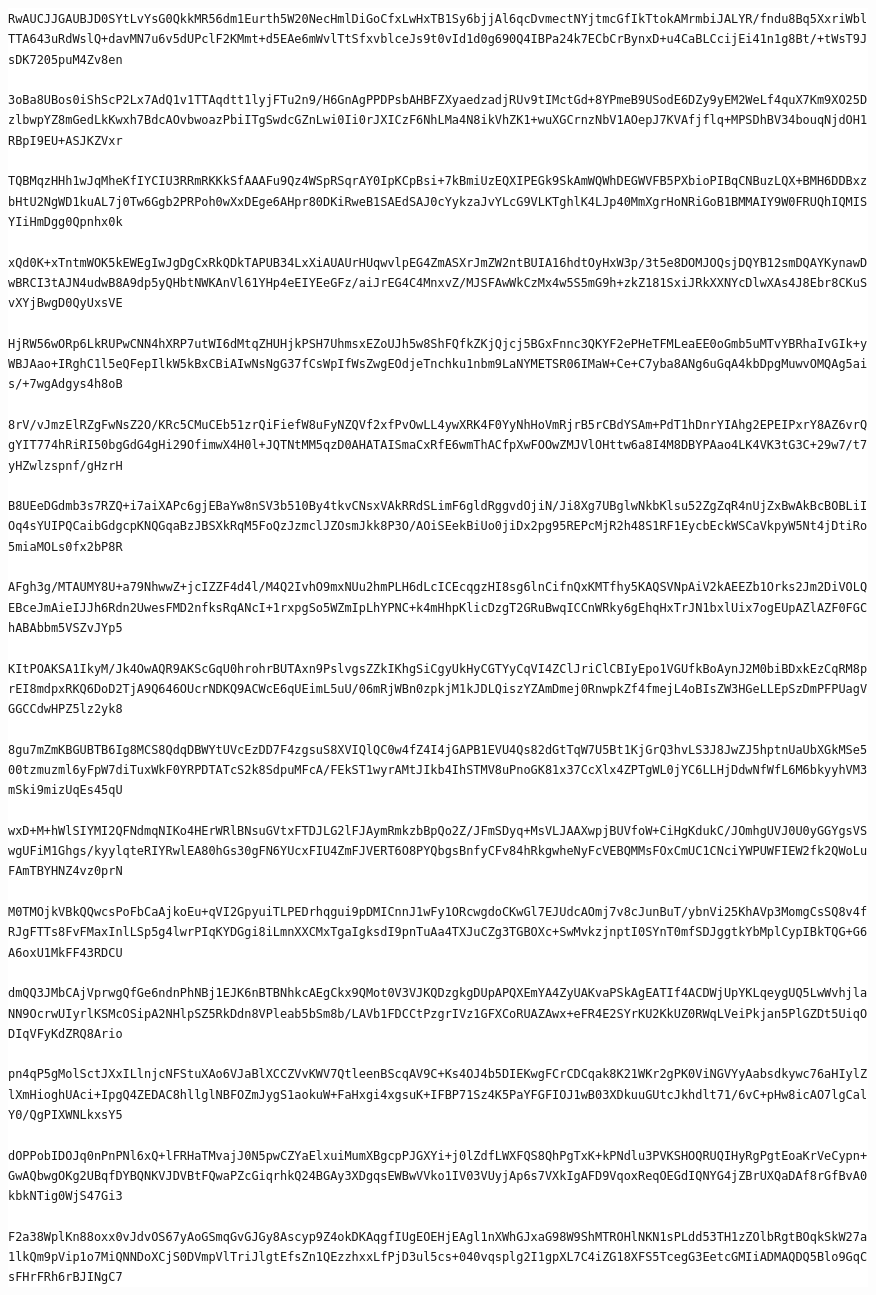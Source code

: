 ```compressed-json
RwAUCJJGAUBJD0SYtLvYsG0QkkMR56dm1Eurth5W20NecHmlDiGoCfxLwHxTB1Sy6bjjAl6qcDvmectNYjtmcGfIkTtokAMrmbiJALYR/fndu8Bq5XxriWblTTA643uRdWslQ+davMN7u6v5dUPclF2KMmt+d5EAe6mWvlTtSfxvblceJs9t0vId1d0g690Q4IBPa24k7ECbCrBynxD+u4CaBLCcijEi41n1g8Bt/+tWsT9JsDK7205puM4Zv8en

3oBa8UBos0iShScP2Lx7AdQ1v1TTAqdtt1lyjFTu2n9/H6GnAgPPDPsbAHBFZXyaedzadjRUv9tIMctGd+8YPmeB9USodE6DZy9yEM2WeLf4quX7Km9XO25DzlbwpYZ8mGedLkKwxh7BdcAOvbwoazPbiITgSwdcGZnLwi0Ii0rJXICzF6NhLMa4N8ikVhZK1+wuXGCrnzNbV1AOepJ7KVAfjflq+MPSDhBV34bouqNjdOH1RBpI9EU+ASJKZVxr

TQBMqzHHh1wJqMheKfIYCIU3RRmRKKkSfAAAFu9Qz4WSpRSqrAY0IpKCpBsi+7kBmiUzEQXIPEGk9SkAmWQWhDEGWVFB5PXbioPIBqCNBuzLQX+BMH6DDBxzbHtU2NgWD1kuAL7j0Tw6Ggb2PRPoh0wXxDEge6AHpr80DKiRweB1SAEdSAJ0cYykzaJvYLcG9VLKTghlK4LJp40MmXgrHoNRiGoB1BMMAIY9W0FRUQhIQMISYIiHmDgg0Qpnhx0k

xQd0K+xTntmWOK5kEWEgIwJgDgCxRkQDkTAPUB34LxXiAUAUrHUqwvlpEG4ZmASXrJmZW2ntBUIA16hdtOyHxW3p/3t5e8DOMJOQsjDQYB12smDQAYKynawDwBRCI3tAJN4udwB8A9dp5yQHbtNWKAnVl61YHp4eEIYEeGFz/aiJrEG4C4MnxvZ/MJSFAwWkCzMx4w5S5mG9h+zkZ181SxiJRkXXNYcDlwXAs4J8Ebr8CKuSvXYjBwgD0QyUxsVE

HjRW56wORp6LkRUPwCNN4hXRP7utWI6dMtqZHUHjkPSH7UhmsxEZoUJh5w8ShFQfkZKjQjcj5BGxFnnc3QKYF2ePHeTFMLeaEE0oGmb5uMTvYBRhaIvGIk+yWBJAao+IRghC1l5eQFepIlkW5kBxCBiAIwNsNgG37fCsWpIfWsZwgEOdjeTnchku1nbm9LaNYMETSR06IMaW+Ce+C7yba8ANg6uGqA4kbDpgMuwvOMQAg5ais/+7wgAdgys4h8oB

8rV/vJmzElRZgFwNsZ2O/KRc5CMuCEb51zrQiFiefW8uFyNZQVf2xfPvOwLL4ywXRK4F0YyNhHoVmRjrB5rCBdYSAm+PdT1hDnrYIAhg2EPEIPxrY8AZ6vrQgYIT774hRiRI50bgGdG4gHi29OfimwX4H0l+JQTNtMM5qzD0AHATAISmaCxRfE6wmThACfpXwFOOwZMJVlOHttw6a8I4M8DBYPAao4LK4VK3tG3C+29w7/t7yHZwlzspnf/gHzrH

B8UEeDGdmb3s7RZQ+i7aiXAPc6gjEBaYw8nSV3b510By4tkvCNsxVAkRRdSLimF6gldRggvdOjiN/Ji8Xg7UBglwNkbKlsu52ZgZqR4nUjZxBwAkBcBOBLiIOq4sYUIPQCaibGdgcpKNQGqaBzJBSXkRqM5FoQzJzmclJZOsmJkk8P3O/AOiSEekBiUo0jiDx2pg95REPcMjR2h48S1RF1EycbEckWSCaVkpyW5Nt4jDtiRo5miaMOLs0fx2bP8R

AFgh3g/MTAUMY8U+a79NhwwZ+jcIZZF4d4l/M4Q2IvhO9mxNUu2hmPLH6dLcICEcqgzHI8sg6lnCifnQxKMTfhy5KAQSVNpAiV2kAEEZb1Orks2Jm2DiVOLQEBceJmAieIJJh6Rdn2UwesFMD2nfksRqANcI+1rxpgSo5WZmIpLhYPNC+k4mHhpKlicDzgT2GRuBwqICCnWRky6gEhqHxTrJN1bxlUix7ogEUpAZlAZF0FGChABAbbm5VSZvJYp5

KItPOAKSA1IkyM/Jk4OwAQR9AKScGqU0hrohrBUTAxn9PslvgsZZkIKhgSiCgyUkHyCGTYyCqVI4ZClJriClCBIyEpo1VGUfkBoAynJ2M0biBDxkEzCqRM8prEI8mdpxRKQ6DoD2TjA9Q646OUcrNDKQ9ACWcE6qUEimL5uU/06mRjWBn0zpkjM1kJDLQiszYZAmDmej0RnwpkZf4fmejL4oBIsZW3HGeLLEpSzDmPFPUagVGGCCdwHPZ5lz2yk8

8gu7mZmKBGUBTB6Ig8MCS8QdqDBWYtUVcEzDD7F4zgsuS8XVIQlQC0w4fZ4I4jGAPB1EVU4Qs82dGtTqW7U5Bt1KjGrQ3hvLS3J8JwZJ5hptnUaUbXGkMSe500tzmuzml6yFpW7diTuxWkF0YRPDTATcS2k8SdpuMFcA/FEkST1wyrAMtJIkb4IhSTMV8uPnoGK81x37CcXlx4ZPTgWL0jYC6LLHjDdwNfWfL6M6bkyyhVM3mSki9mizUqEs45qU

wxD+M+hWlSIYMI2QFNdmqNIKo4HErWRlBNsuGVtxFTDJLG2lFJAymRmkzbBpQo2Z/JFmSDyq+MsVLJAAXwpjBUVfoW+CiHgKdukC/JOmhgUVJ0U0yGGYgsVSwgUFiM1Ghgs/kyylqteRIYRwlEA80hGs30gFN6YUcxFIU4ZmFJVERT6O8PYQbgsBnfyCFv84hRkgwheNyFcVEBQMMsFOxCmUC1CNciYWPUWFIEW2fk2QWoLuFAmTBYHNZ4vz0prN

M0TMOjkVBkQQwcsPoFbCaAjkoEu+qVI2GpyuiTLPEDrhqgui9pDMICnnJ1wFy1ORcwgdoCKwGl7EJUdcAOmj7v8cJunBuT/ybnVi25KhAVp3MomgCsSQ8v4fRJgFTTs8FvFMaxInlLSp5g4lwrPIqKYDGgi8iLmnXXCMxTgaIgksdI9pnTuAa4TXJuCZg3TGBOXc+SwMvkzjnptI0SYnT0mfSDJggtkYbMplCypIBkTQG+G6A6oxU1MkFF43RDCU

dmQQ3JMbCAjVprwgQfGe6ndnPhNBj1EJK6nBTBNhkcAEgCkx9QMot0V3VJKQDzgkgDUpAPQXEmYA4ZyUAKvaPSkAgEATIf4ACDWjUpYKLqeygUQ5LwWvhjlaNN9OcrwUIyrlKSMcOSipA2NHlpSZ5RkDdn8VPleab5bSm8b/LAVb1FDCCtPzgrIVz1GFXCoRUAZAwx+eFR4E2SYrKU2KkUZ0RWqLVeiPkjan5PlGZDt5UiqODIqVFyKdZRQ8Ario

pn4qP5gMolSctJXxILlnjcNFStuXAo6VJaBlXCCZVvKWV7QtleenBScqAV9C+Ks4OJ4b5DIEKwgFCrCDCqak8K21WKr2gPK0ViNGVYyAabsdkywc76aHIylZlXmHioghUAci+IpgQ4ZEDAC8hllglNBFOZmJygS1aokuW+FaHxgi4xgsuK+IFBP71Sz4K5PaYFGFIOJ1wB03XDkuuGUtcJkhdlt71/6vC+pHw8icAO7lgCalY0/QgPIXWNLkxsY5

dOPPobIDOJq0nPnPNl6xQ+lFRHaTMvajJ0N5pwCZYaElxuiMumXBgcpPJGXYi+j0lZdfLWXFQS8QhPgTxK+kPNdlu3PVKSHOQRUQIHyRgPgtEoaKrVeCypn+GwAQbwgOKg2UBqfDYBQNKVJDVBtFQwaPZcGiqrhkQ24BGAy3XDgqsEWBwVVko1IV03VUyjAp6s7VXkIgAFD9VqoxReqOEGdIQNYG4jZBrUXQaDAf8rGfBvA0kbkNTig0WjS47Gi3

F2a38WplKn88oxx0vJdvOS67yAoGSmqGvGJGy8Ascyp9Z4okDKAqgfIUgEOEHjEAgl1nXWhGJxaG98W9ShMTROHlNKN1sPLdd53TH1zZOlbRgtBOqkSkW27a1lkQm9pVip1o7MiQNNDoXCjS0DVmpVlTriJlgtEfsZn1QEzzhxxLfPjD3ul5cs+040vqsplg2I1gpXL7C4iZG18XFS5TcegG3EetcGMIiADMAQDQ5Blo9GqCsFHrFRh6rBJINgC7
```